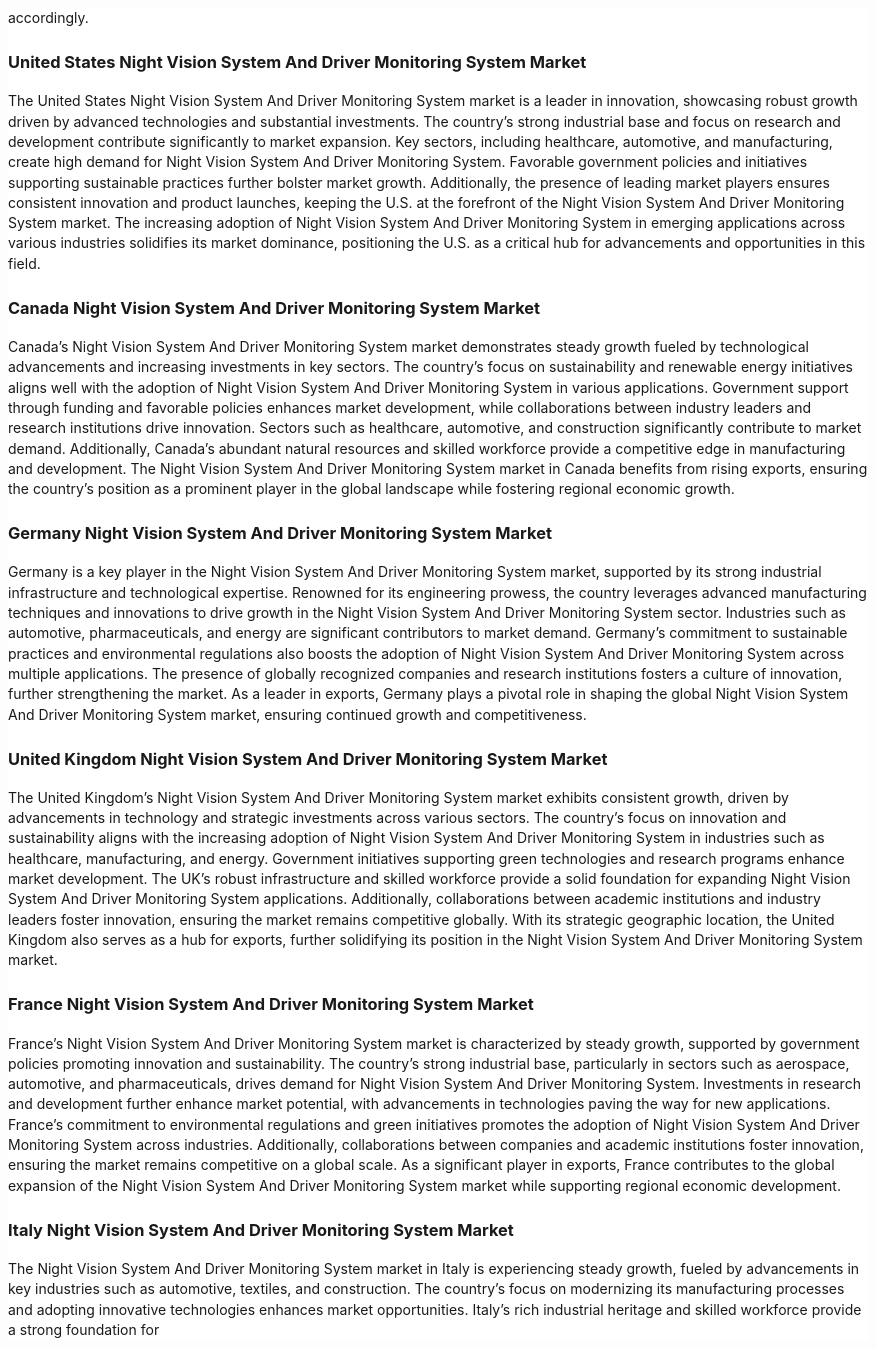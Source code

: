accordingly.</p><h3>United States Night Vision System And Driver Monitoring System Market</h3><p>The United States Night Vision System And Driver Monitoring System market is a leader in innovation, showcasing robust growth driven by advanced technologies and substantial investments. The country&rsquo;s strong industrial base and focus on research and development contribute significantly to market expansion. Key sectors, including healthcare, automotive, and manufacturing, create high demand for Night Vision System And Driver Monitoring System. Favorable government policies and initiatives supporting sustainable practices further bolster market growth. Additionally, the presence of leading market players ensures consistent innovation and product launches, keeping the U.S. at the forefront of the Night Vision System And Driver Monitoring System market. The increasing adoption of Night Vision System And Driver Monitoring System in emerging applications across various industries solidifies its market dominance, positioning the U.S. as a critical hub for advancements and opportunities in this field.</p><h3>Canada Night Vision System And Driver Monitoring System Market</h3><p>Canada&rsquo;s Night Vision System And Driver Monitoring System market demonstrates steady growth fueled by technological advancements and increasing investments in key sectors. The country&rsquo;s focus on sustainability and renewable energy initiatives aligns well with the adoption of Night Vision System And Driver Monitoring System in various applications. Government support through funding and favorable policies enhances market development, while collaborations between industry leaders and research institutions drive innovation. Sectors such as healthcare, automotive, and construction significantly contribute to market demand. Additionally, Canada&rsquo;s abundant natural resources and skilled workforce provide a competitive edge in manufacturing and development. The Night Vision System And Driver Monitoring System market in Canada benefits from rising exports, ensuring the country&rsquo;s position as a prominent player in the global landscape while fostering regional economic growth.</p><h3>Germany Night Vision System And Driver Monitoring System Market</h3><p>Germany is a key player in the Night Vision System And Driver Monitoring System market, supported by its strong industrial infrastructure and technological expertise. Renowned for its engineering prowess, the country leverages advanced manufacturing techniques and innovations to drive growth in the Night Vision System And Driver Monitoring System sector. Industries such as automotive, pharmaceuticals, and energy are significant contributors to market demand. Germany&rsquo;s commitment to sustainable practices and environmental regulations also boosts the adoption of Night Vision System And Driver Monitoring System across multiple applications. The presence of globally recognized companies and research institutions fosters a culture of innovation, further strengthening the market. As a leader in exports, Germany plays a pivotal role in shaping the global Night Vision System And Driver Monitoring System market, ensuring continued growth and competitiveness.</p><h3>United Kingdom Night Vision System And Driver Monitoring System Market</h3><p>The United Kingdom&rsquo;s Night Vision System And Driver Monitoring System market exhibits consistent growth, driven by advancements in technology and strategic investments across various sectors. The country&rsquo;s focus on innovation and sustainability aligns with the increasing adoption of Night Vision System And Driver Monitoring System in industries such as healthcare, manufacturing, and energy. Government initiatives supporting green technologies and research programs enhance market development. The UK&rsquo;s robust infrastructure and skilled workforce provide a solid foundation for expanding Night Vision System And Driver Monitoring System applications. Additionally, collaborations between academic institutions and industry leaders foster innovation, ensuring the market remains competitive globally. With its strategic geographic location, the United Kingdom also serves as a hub for exports, further solidifying its position in the Night Vision System And Driver Monitoring System market.</p><h3>France Night Vision System And Driver Monitoring System Market</h3><p>France&rsquo;s Night Vision System And Driver Monitoring System market is characterized by steady growth, supported by government policies promoting innovation and sustainability. The country&rsquo;s strong industrial base, particularly in sectors such as aerospace, automotive, and pharmaceuticals, drives demand for Night Vision System And Driver Monitoring System. Investments in research and development further enhance market potential, with advancements in technologies paving the way for new applications. France&rsquo;s commitment to environmental regulations and green initiatives promotes the adoption of Night Vision System And Driver Monitoring System across industries. Additionally, collaborations between companies and academic institutions foster innovation, ensuring the market remains competitive on a global scale. As a significant player in exports, France contributes to the global expansion of the Night Vision System And Driver Monitoring System market while supporting regional economic development.</p><h3>Italy Night Vision System And Driver Monitoring System Market</h3><p>The Night Vision System And Driver Monitoring System market in Italy is experiencing steady growth, fueled by advancements in key industries such as automotive, textiles, and construction. The country&rsquo;s focus on modernizing its manufacturing processes and adopting innovative technologies enhances market opportunities. Italy&rsquo;s rich industrial heritage and skilled workforce provide a strong foundation for